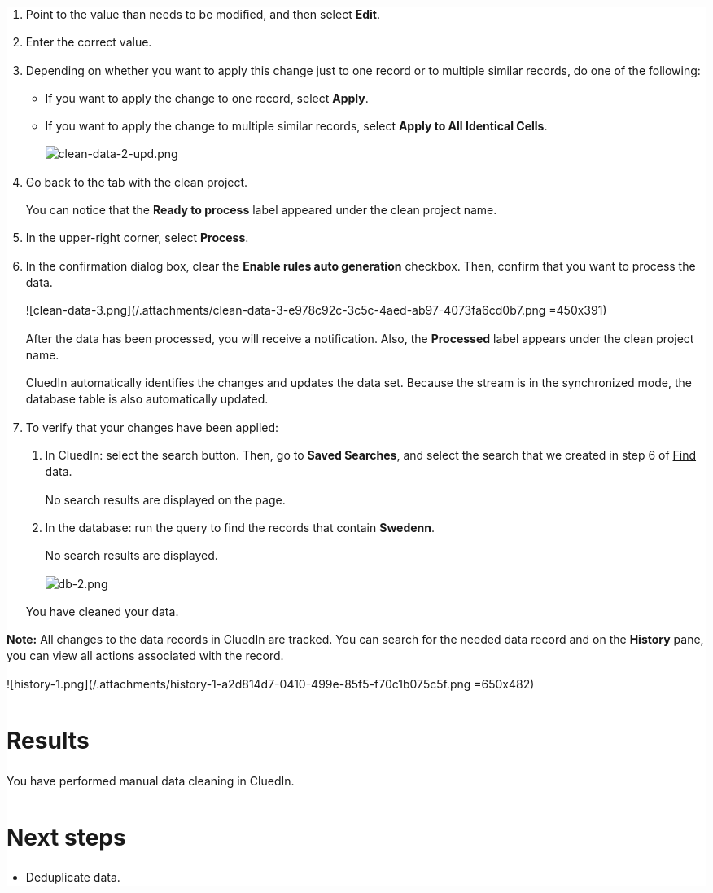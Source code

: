 1. Point to the value than needs to be modified, and then select **Edit**.

1. Enter the correct value.

1. Depending on whether you want to apply this change just to one record or to multiple similar records, do one of the following:

    - If you want to apply the change to one record, select **Apply**.

    - If you want to apply the change to multiple similar records, select **Apply to All Identical Cells**.

        ![clean-data-2-upd.png](/.attachments/clean-data-2-upd-d651d258-b1ef-48b7-96bd-c0ff436455ec.png)

1. Go back to the tab with the clean project.

    You can notice that the **Ready to process** label appeared under the clean project name.

1. In the upper-right corner, select **Process**. 

1. In the confirmation dialog box, clear the **Enable rules auto generation** checkbox. Then, confirm that you want to process the data.

    ![clean-data-3.png](/.attachments/clean-data-3-e978c92c-3c5c-4aed-ab97-4073fa6cd0b7.png =450x391)

    After the data has been processed, you will receive a notification. Also, the **Processed** label appears under the clean project name.

    CluedIn automatically identifies the changes and updates the data set. Because the stream is in the synchronized mode, the database table is also automatically updated.

1. To verify that your changes have been applied:

    1. In CluedIn: select the search button. Then, go to **Saved Searches**, and select the search that we created in step 6 of [Find data](#Find-data).

        No search results are displayed on the page.

    1. In the database: run the query to find the records that contain **Swedenn**.

        No search results are displayed.

        ![db-2.png](/.attachments/db-2-e041208d-dd41-4b82-9a72-72f9746b9fdf.png)

    You have cleaned your data.

**Note:** All changes to the data records in CluedIn are tracked. You can search for the needed data record and on the **History** pane, you can view all actions associated with the record.

![history-1.png](/.attachments/history-1-a2d814d7-0410-499e-85f5-f70c1b075c5f.png =650x482)

# Results

You have performed manual data cleaning in CluedIn.

# Next steps

- Deduplicate data.